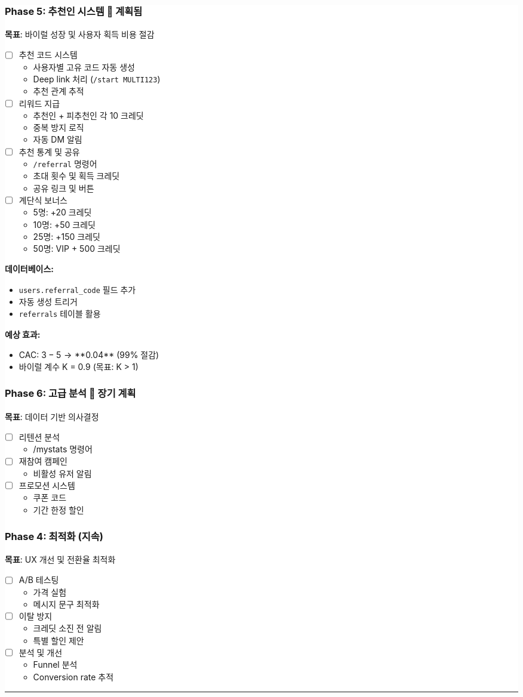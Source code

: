 ### Phase 5: 추천인 시스템 🎯 **계획됨**
**목표**: 바이럴 성장 및 사용자 획득 비용 절감

- [ ] 추천 코드 시스템
  - 사용자별 고유 코드 자동 생성
  - Deep link 처리 (`/start MULTI123`)
  - 추천 관계 추적
- [ ] 리워드 지급
  - 추천인 + 피추천인 각 10 크레딧
  - 중복 방지 로직
  - 자동 DM 알림
- [ ] 추천 통계 및 공유
  - `/referral` 명령어
  - 초대 횟수 및 획득 크레딧
  - 공유 링크 및 버튼
- [ ] 계단식 보너스
  - 5명: +20 크레딧
  - 10명: +50 크레딧
  - 25명: +150 크레딧
  - 50명: VIP + 500 크레딧

**데이터베이스:**
- `users.referral_code` 필드 추가
- 자동 생성 트리거
- `referrals` 테이블 활용

**예상 효과:**
- CAC: $3-5 → **$0.04** (99% 절감)
- 바이럴 계수 K = 0.9 (목표: K > 1)

### Phase 6: 고급 분석 🚀 **장기 계획**
**목표**: 데이터 기반 의사결정

- [ ] 리텐션 분석
  - /mystats 명령어
- [ ] 재참여 캠페인
  - 비활성 유저 알림
- [ ] 프로모션 시스템
  - 쿠폰 코드
  - 기간 한정 할인

### Phase 4: 최적화 (지속)
**목표**: UX 개선 및 전환율 최적화

- [ ] A/B 테스팅
  - 가격 실험
  - 메시지 문구 최적화
- [ ] 이탈 방지
  - 크레딧 소진 전 알림
  - 특별 할인 제안
- [ ] 분석 및 개선
  - Funnel 분석
  - Conversion rate 추적

---